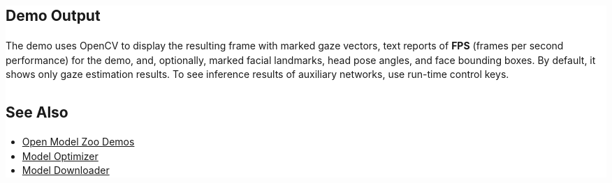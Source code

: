 ## Demo Output

The demo uses OpenCV to display the resulting frame with marked gaze vectors, text reports of **FPS** (frames per second performance) for the demo, and, optionally, marked facial landmarks, head pose angles, and face bounding boxes.
By default, it shows only gaze estimation results. To see inference results of auxiliary networks, use run-time control keys.

## See Also

* [Open Model Zoo Demos](../../README.md)
* [Model Optimizer](https://docs.openvinotoolkit.org/latest/_docs_MO_DG_Deep_Learning_Model_Optimizer_DevGuide.html)
* [Model Downloader](../../../tools/downloader/README.md)
